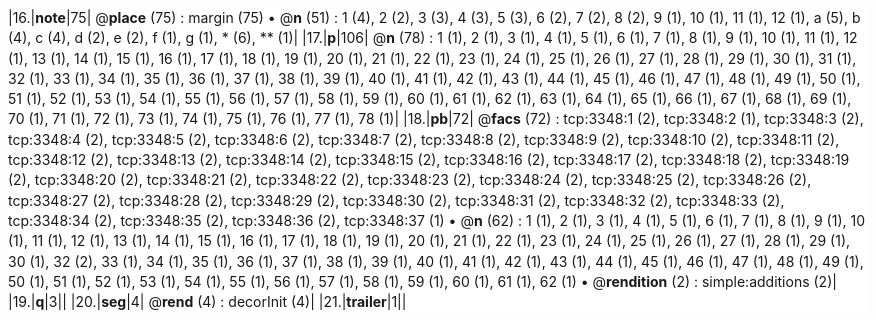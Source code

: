 |16.|__note__|75| @__place__ (75) : margin (75)  •  @__n__ (51) : 1 (4), 2 (2), 3 (3), 4 (3), 5 (3), 6 (2), 7 (2), 8 (2), 9 (1), 10 (1), 11 (1), 12 (1), a (5), b (4), c (4), d (2), e (2), f (1), g (1), * (6), ** (1)|
|17.|__p__|106| @__n__ (78) : 1 (1), 2 (1), 3 (1), 4 (1), 5 (1), 6 (1), 7 (1), 8 (1), 9 (1), 10 (1), 11 (1), 12 (1), 13 (1), 14 (1), 15 (1), 16 (1), 17 (1), 18 (1), 19 (1), 20 (1), 21 (1), 22 (1), 23 (1), 24 (1), 25 (1), 26 (1), 27 (1), 28 (1), 29 (1), 30 (1), 31 (1), 32 (1), 33 (1), 34 (1), 35 (1), 36 (1), 37 (1), 38 (1), 39 (1), 40 (1), 41 (1), 42 (1), 43 (1), 44 (1), 45 (1), 46 (1), 47 (1), 48 (1), 49 (1), 50 (1), 51 (1), 52 (1), 53 (1), 54 (1), 55 (1), 56 (1), 57 (1), 58 (1), 59 (1), 60 (1), 61 (1), 62 (1), 63 (1), 64 (1), 65 (1), 66 (1), 67 (1), 68 (1), 69 (1), 70 (1), 71 (1), 72 (1), 73 (1), 74 (1), 75 (1), 76 (1), 77 (1), 78 (1)|
|18.|__pb__|72| @__facs__ (72) : tcp:3348:1 (2), tcp:3348:2 (1), tcp:3348:3 (2), tcp:3348:4 (2), tcp:3348:5 (2), tcp:3348:6 (2), tcp:3348:7 (2), tcp:3348:8 (2), tcp:3348:9 (2), tcp:3348:10 (2), tcp:3348:11 (2), tcp:3348:12 (2), tcp:3348:13 (2), tcp:3348:14 (2), tcp:3348:15 (2), tcp:3348:16 (2), tcp:3348:17 (2), tcp:3348:18 (2), tcp:3348:19 (2), tcp:3348:20 (2), tcp:3348:21 (2), tcp:3348:22 (2), tcp:3348:23 (2), tcp:3348:24 (2), tcp:3348:25 (2), tcp:3348:26 (2), tcp:3348:27 (2), tcp:3348:28 (2), tcp:3348:29 (2), tcp:3348:30 (2), tcp:3348:31 (2), tcp:3348:32 (2), tcp:3348:33 (2), tcp:3348:34 (2), tcp:3348:35 (2), tcp:3348:36 (2), tcp:3348:37 (1)  •  @__n__ (62) : 1 (1), 2 (1), 3 (1), 4 (1), 5 (1), 6 (1), 7 (1), 8 (1), 9 (1), 10 (1), 11 (1), 12 (1), 13 (1), 14 (1), 15 (1), 16 (1), 17 (1), 18 (1), 19 (1), 20 (1), 21 (1), 22 (1), 23 (1), 24 (1), 25 (1), 26 (1), 27 (1), 28 (1), 29 (1), 30 (1), 32 (2), 33 (1), 34 (1), 35 (1), 36 (1), 37 (1), 38 (1), 39 (1), 40 (1), 41 (1), 42 (1), 43 (1), 44 (1), 45 (1), 46 (1), 47 (1), 48 (1), 49 (1), 50 (1), 51 (1), 52 (1), 53 (1), 54 (1), 55 (1), 56 (1), 57 (1), 58 (1), 59 (1), 60 (1), 61 (1), 62 (1)  •  @__rendition__ (2) : simple:additions (2)|
|19.|__q__|3||
|20.|__seg__|4| @__rend__ (4) : decorInit (4)|
|21.|__trailer__|1||
